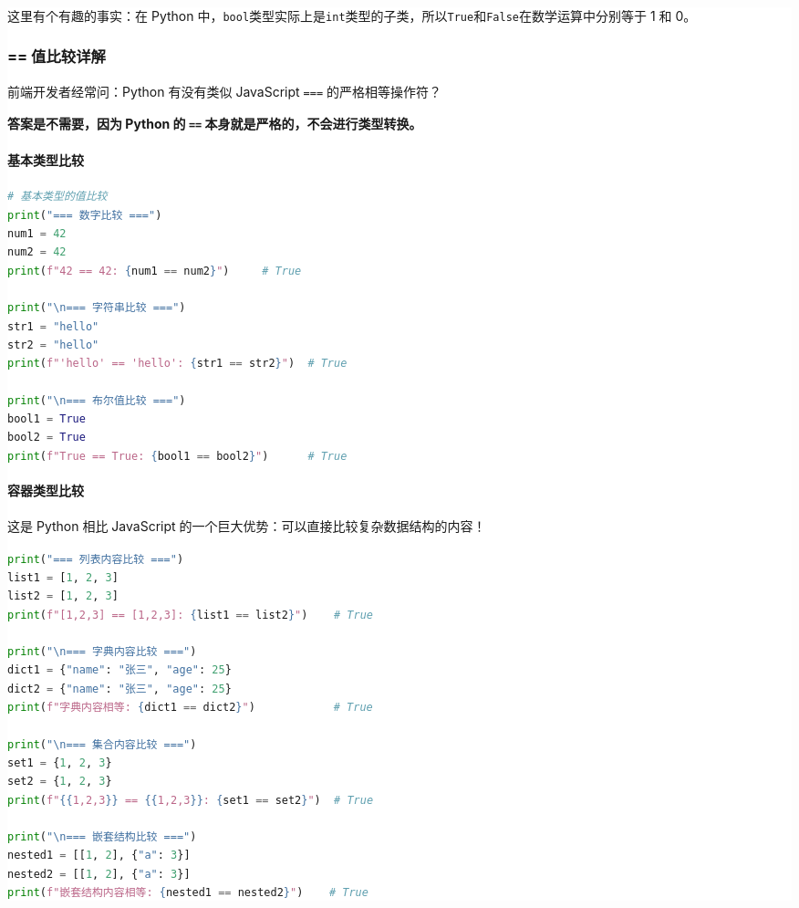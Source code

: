 ```python runner
```

这里有个有趣的事实：在 Python 中，`bool`类型实际上是`int`类型的子类，所以`True`和`False`在数学运算中分别等于 1 和 0。

### == 值比较详解

前端开发者经常问：Python 有没有类似 JavaScript `===` 的严格相等操作符？

**答案是不需要，因为 Python 的 `==` 本身就是严格的，不会进行类型转换。** 

#### 基本类型比较

```python runner
# 基本类型的值比较
print("=== 数字比较 ===")
num1 = 42
num2 = 42
print(f"42 == 42: {num1 == num2}")     # True

print("\n=== 字符串比较 ===")
str1 = "hello"
str2 = "hello"
print(f"'hello' == 'hello': {str1 == str2}")  # True

print("\n=== 布尔值比较 ===")
bool1 = True
bool2 = True
print(f"True == True: {bool1 == bool2}")      # True
```

#### 容器类型比较

这是 Python 相比 JavaScript 的一个巨大优势：可以直接比较复杂数据结构的内容！

```python runner
print("=== 列表内容比较 ===")
list1 = [1, 2, 3]
list2 = [1, 2, 3]
print(f"[1,2,3] == [1,2,3]: {list1 == list2}")    # True

print("\n=== 字典内容比较 ===")
dict1 = {"name": "张三", "age": 25}
dict2 = {"name": "张三", "age": 25}
print(f"字典内容相等: {dict1 == dict2}")            # True

print("\n=== 集合内容比较 ===")
set1 = {1, 2, 3}
set2 = {1, 2, 3}
print(f"{{1,2,3}} == {{1,2,3}}: {set1 == set2}")  # True

print("\n=== 嵌套结构比较 ===")
nested1 = [[1, 2], {"a": 3}]
nested2 = [[1, 2], {"a": 3}]
print(f"嵌套结构内容相等: {nested1 == nested2}")    # True
```
